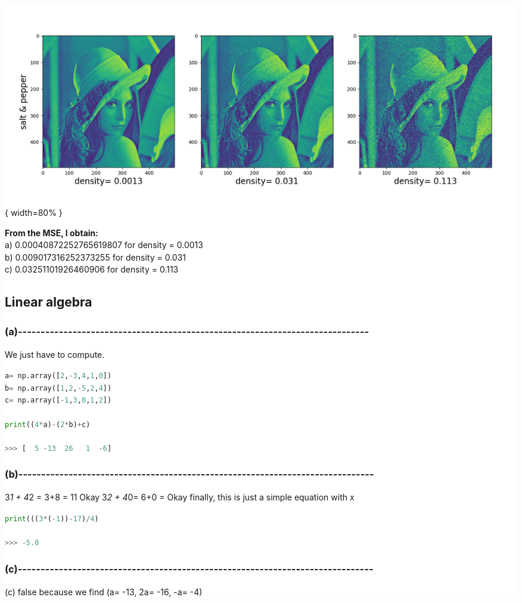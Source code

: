 ![salt_and_pepper](../../images/salt_and_pepper.png){ width=80% }


**From the MSE, I obtain:**  
a) 0.00040872252765619807 for density = 0.0013  
b) 0.009017316252373255 for density = 0.031  
c) 0.03251101926460906 for density = 0.113  


## Linear algebra

### (a)-----------------------------------------------------------------------------
We just have to compute.
```python
a= np.array([2,-3,4,1,0])
b= np.array([1,2,-5,2,4])
c= np.array([-1,3,0,1,2])

print((4*a)-(2*b)+c)

>>> [  5 -13  26   1  -6]
```
### (b)------------------------------------------------------------------------------
3*1 + 4*2 = 3+8 = 11 Okay
3*2 + 4*0= 6+0 = Okay
finally, this is just a simple equation with x
```python
print(((3*(-1))-17)/4)

>>> -5.0
```

### (c)------------------------------------------------------------------------------
(c) false because we find (a= -13, 2a= -16, -a= -4)
  